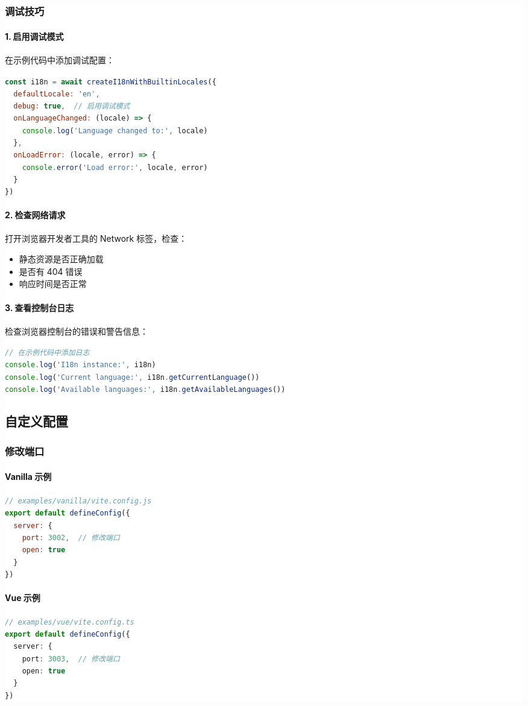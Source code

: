 ### 调试技巧

#### 1. 启用调试模式

在示例代码中添加调试配置：

```javascript
const i18n = await createI18nWithBuiltinLocales({
  defaultLocale: 'en',
  debug: true,  // 启用调试模式
  onLanguageChanged: (locale) => {
    console.log('Language changed to:', locale)
  },
  onLoadError: (locale, error) => {
    console.error('Load error:', locale, error)
  }
})
```

#### 2. 检查网络请求

打开浏览器开发者工具的 Network 标签，检查：
- 静态资源是否正确加载
- 是否有 404 错误
- 响应时间是否正常

#### 3. 查看控制台日志

检查浏览器控制台的错误和警告信息：
```javascript
// 在示例代码中添加日志
console.log('I18n instance:', i18n)
console.log('Current language:', i18n.getCurrentLanguage())
console.log('Available languages:', i18n.getAvailableLanguages())
```

## 自定义配置

### 修改端口

#### Vanilla 示例
```javascript
// examples/vanilla/vite.config.js
export default defineConfig({
  server: {
    port: 3002,  // 修改端口
    open: true
  }
})
```

#### Vue 示例
```typescript
// examples/vue/vite.config.ts
export default defineConfig({
  server: {
    port: 3003,  // 修改端口
    open: true
  }
})
```
